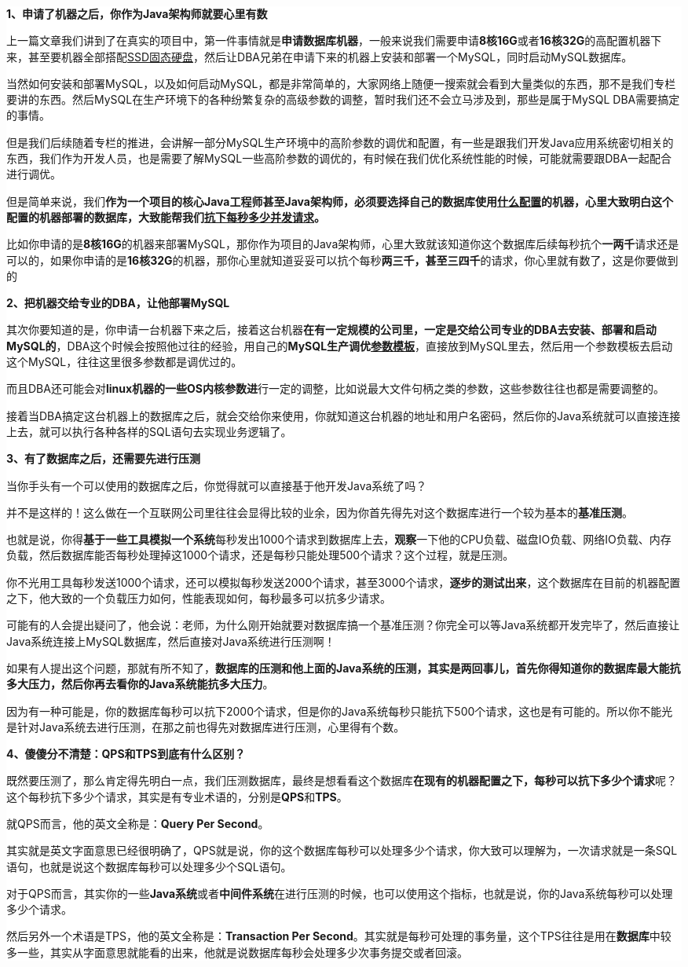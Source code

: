 **1、申请了机器之后，你作为Java架构师就要心里有数**

上一篇文章我们讲到了在真实的项目中，第一件事情就是**申请数据库机器**，一般来说我们需要申请**8核16G**或者**16核32G**的高配置机器下来，甚至要机器全部搭配<u>SSD固态硬盘</u>，然后让DBA兄弟在申请下来的机器上安装和部署一个MySQL，同时启动MySQL数据库。

当然如何安装和部署MySQL，以及如何启动MySQL，都是非常简单的，大家网络上随便一搜索就会看到大量类似的东西，那不是我们专栏要讲的东西。然后MySQL在生产环境下的各种纷繁复杂的高级参数的调整，暂时我们还不会立马涉及到，那些是属于MySQL DBA需要搞定的事情。

但是我们后续随着专栏的推进，会讲解一部分MySQL生产环境中的高阶参数的调优和配置，有一些是跟我们开发Java应用系统密切相关的东西，我们作为开发人员，也是需要了解MySQL一些高阶参数的调优的，有时候在我们优化系统性能的时候，可能就需要跟DBA一起配合进行调优。

但是简单来说，我们**作为一个项目的核心Java工程师甚至Java架构师，必须要选择自己的数据库使用<u>什么配置</u>的机器，心里大致明白这个配置的机器部署的数据库，大致能帮我们<u>抗下每秒多少并发请求</u>。**

比如你申请的是**8核16G**的机器来部署MySQL，那你作为项目的Java架构师，心里大致就该知道你这个数据库后续每秒抗个**一两千**请求还是可以的，如果你申请的是**16核32G**的机器，那你心里就知道妥妥可以抗个每秒**两三千，甚至三四千**的请求，你心里就有数了，这是你要做到的



**2、把机器交给专业的DBA，让他部署MySQL**

其次你要知道的是，你申请一台机器下来之后，接着这台机器**在有一定规模的公司里，一定是交给公司专业的DBA去安装、部署和启动MySQL的**，DBA这个时候会按照他过往的经验，用自己的**MySQL生产调优<u>参数模板</u>**，直接放到MySQL里去，然后用一个参数模板去启动这个MySQL，往往这里很多参数都是调优过的。

而且DBA还可能会对**linux机器的一些OS内核参数进**行一定的调整，比如说最大文件句柄之类的参数，这些参数往往也都是需要调整的。

接着当DBA搞定这台机器上的数据库之后，就会交给你来使用，你就知道这台机器的地址和用户名密码，然后你的Java系统就可以直接连接上去，就可以执行各种各样的SQL语句去实现业务逻辑了。



**3、有了数据库之后，还需要先进行压测**

当你手头有一个可以使用的数据库之后，你觉得就可以直接基于他开发Java系统了吗？

并不是这样的！这么做在一个互联网公司里往往会显得比较的业余，因为你首先得先对这个数据库进行一个较为基本的**基准压测**。

也就是说，你得**基于一些工具模拟一个系统**每秒发出1000个请求到数据库上去，**观察**一下他的CPU负载、磁盘IO负载、网络IO负载、内存负载，然后数据库能否每秒处理掉这1000个请求，还是每秒只能处理500个请求？这个过程，就是压测。

你不光用工具每秒发送1000个请求，还可以模拟每秒发送2000个请求，甚至3000个请求，**逐步的测试出来**，这个数据库在目前的机器配置之下，他大致的一个负载压力如何，性能表现如何，每秒最多可以抗多少请求。

可能有的人会提出疑问了，他会说：老师，为什么刚开始就要对数据库搞一个基准压测？你完全可以等Java系统都开发完毕了，然后直接让Java系统连接上MySQL数据库，然后直接对Java系统进行压测啊！

如果有人提出这个问题，那就有所不知了，**数据库的压测和他上面的Java系统的压测，其实是两回事儿，首先你得知道你的数据库最大能抗多大压力，然后你再去看你的Java系统能抗多大压力**。

因为有一种可能是，你的数据库每秒可以抗下2000个请求，但是你的Java系统每秒只能抗下500个请求，这也是有可能的。所以你不能光是针对Java系统去进行压测，在那之前也得先对数据库进行压测，心里得有个数。



**4、傻傻分不清楚：QPS和TPS到底有什么区别？**

既然要压测了，那么肯定得先明白一点，我们压测数据库，最终是想看看这个数据库**在现有的机器配置之下，每秒可以抗下多少个请求**呢？这个每秒抗下多少个请求，其实是有专业术语的，分别是**QPS**和**TPS**。

就QPS而言，他的英文全称是：**Query Per Second**。

其实就是英文字面意思已经很明确了，QPS就是说，你的这个数据库每秒可以处理多少个请求，你大致可以理解为，一次请求就是一条SQL语句，也就是说这个数据库每秒可以处理多少个SQL语句。

对于QPS而言，其实你的一些**Java系统**或者**中间件系统**在进行压测的时候，也可以使用这个指标，也就是说，你的Java系统每秒可以处理多少个请求。

然后另外一个术语是TPS，他的英文全称是：**Transaction Per Second**。其实就是每秒可处理的事务量，这个TPS往往是用在**数据库**中较多一些，其实从字面意思就能看的出来，他就是说数据库每秒会处理多少次事务提交或者回滚。
